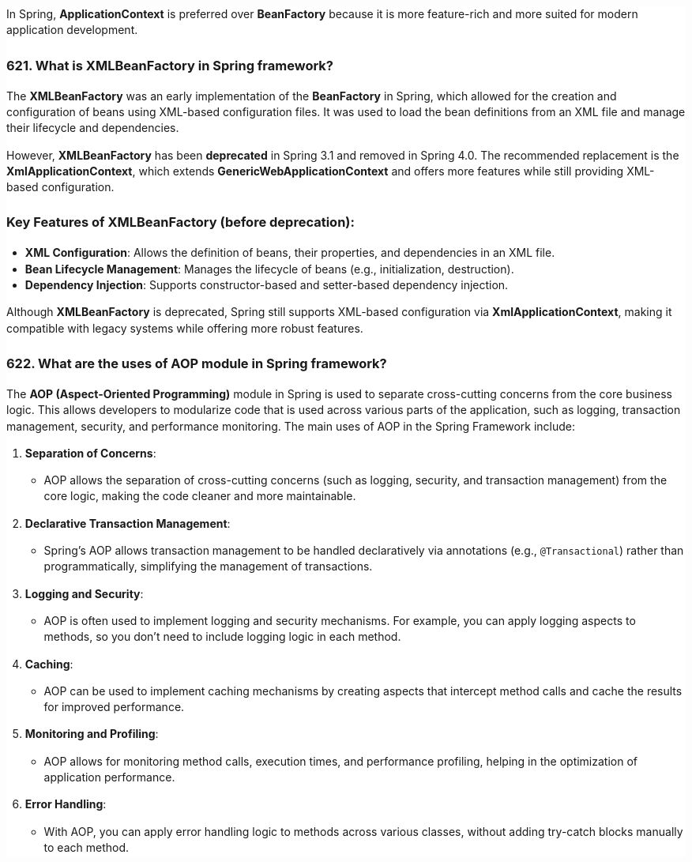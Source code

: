 In Spring, **ApplicationContext** is preferred over **BeanFactory** because it is more feature-rich and more suited for modern application development.

### 621. **What is XMLBeanFactory in Spring framework?**

The **XMLBeanFactory** was an early implementation of the **BeanFactory** in Spring, which allowed for the creation and configuration of beans using XML-based configuration files. It was used to load the bean definitions from an XML file and manage their lifecycle and dependencies.

However, **XMLBeanFactory** has been **deprecated** in Spring 3.1 and removed in Spring 4.0. The recommended replacement is the **XmlApplicationContext**, which extends **GenericWebApplicationContext** and offers more features while still providing XML-based configuration.

### Key Features of **XMLBeanFactory** (before deprecation):
- **XML Configuration**: Allows the definition of beans, their properties, and dependencies in an XML file.
- **Bean Lifecycle Management**: Manages the lifecycle of beans (e.g., initialization, destruction).
- **Dependency Injection**: Supports constructor-based and setter-based dependency injection.

Although **XMLBeanFactory** is deprecated, Spring still supports XML-based configuration via **XmlApplicationContext**, making it compatible with legacy systems while offering more robust features.

### 622. **What are the uses of AOP module in Spring framework?**

The **AOP (Aspect-Oriented Programming)** module in Spring is used to separate cross-cutting concerns from the core business logic. This allows developers to modularize code that is used across various parts of the application, such as logging, transaction management, security, and performance monitoring. The main uses of AOP in the Spring Framework include:

1. **Separation of Concerns**:
   - AOP allows the separation of cross-cutting concerns (such as logging, security, and transaction management) from the core logic, making the code cleaner and more maintainable.

2. **Declarative Transaction Management**:
   - Spring’s AOP allows transaction management to be handled declaratively via annotations (e.g., `@Transactional`) rather than programmatically, simplifying the management of transactions.

3. **Logging and Security**:
   - AOP is often used to implement logging and security mechanisms. For example, you can apply logging aspects to methods, so you don’t need to include logging logic in each method.

4. **Caching**:
   - AOP can be used to implement caching mechanisms by creating aspects that intercept method calls and cache the results for improved performance.

5. **Monitoring and Profiling**:
   - AOP allows for monitoring method calls, execution times, and performance profiling, helping in the optimization of application performance.

6. **Error Handling**:
   - With AOP, you can apply error handling logic to methods across various classes, without adding try-catch blocks manually to each method.
